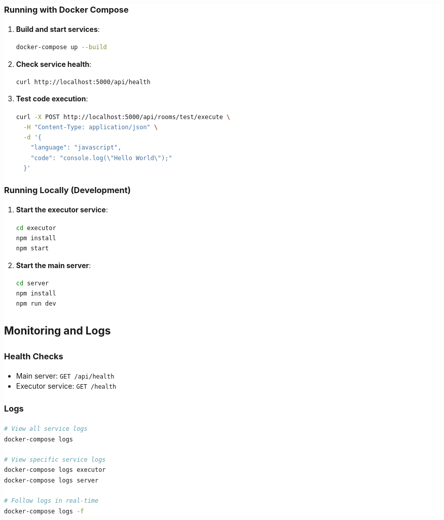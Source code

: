 ```env
```

### Running with Docker Compose

1. **Build and start services**:
   ```bash
   docker-compose up --build
   ```

2. **Check service health**:
   ```bash
   curl http://localhost:5000/api/health
   ```

3. **Test code execution**:
   ```bash
   curl -X POST http://localhost:5000/api/rooms/test/execute \
     -H "Content-Type: application/json" \
     -d '{
       "language": "javascript",
       "code": "console.log(\"Hello World\");"
     }'
   ```

### Running Locally (Development)

1. **Start the executor service**:
   ```bash
   cd executor
   npm install
   npm start
   ```

2. **Start the main server**:
   ```bash
   cd server
   npm install
   npm run dev
   ```

## Monitoring and Logs

### Health Checks
- Main server: `GET /api/health`
- Executor service: `GET /health`

### Logs
```bash
# View all service logs
docker-compose logs

# View specific service logs
docker-compose logs executor
docker-compose logs server

# Follow logs in real-time
docker-compose logs -f
```
